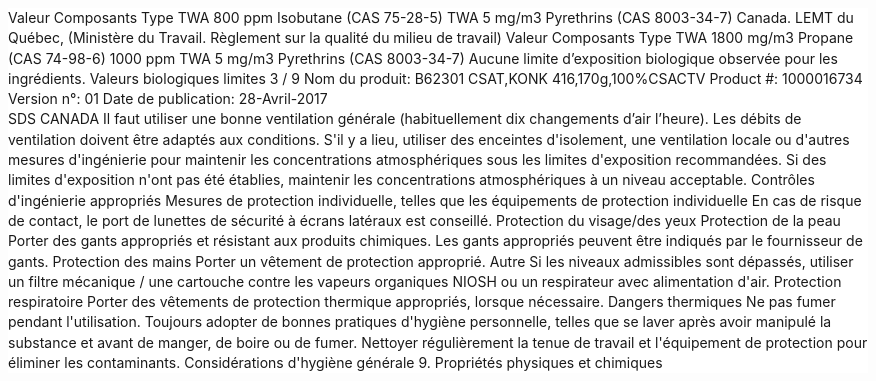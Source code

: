 Valeur
Composants
Type
TWA
800 ppm
Isobutane (CAS 75-28-5)
TWA
5 mg/m3
Pyrethrins (CAS 8003-34-7)
Canada. LEMT du Québec, (Ministère du Travail. Règlement sur la qualité du milieu de travail)
Valeur
Composants
Type
TWA
1800 mg/m3
Propane (CAS 74-98-6)
1000 ppm
TWA
5 mg/m3
Pyrethrins (CAS 8003-34-7)
Aucune limite d’exposition biologique observée pour les ingrédients.
Valeurs biologiques limites
3 / 9
Nom du produit:  B62301 CSAT,KONK 416,170g,100%CSACTV
Product #: 1000016734    Version n°: 01    Date de publication: 28-Avril-2017    
SDS CANADA
Il faut utiliser une bonne ventilation générale (habituellement dix changements d’air l’heure). Les
débits de ventilation doivent être adaptés aux conditions. S'il y a lieu, utiliser des enceintes
d'isolement, une ventilation locale ou d'autres mesures d'ingénierie pour maintenir les
concentrations atmosphériques sous les limites d'exposition recommandées. Si des limites
d'exposition n'ont pas été établies, maintenir les concentrations atmosphériques à un niveau
acceptable.
Contrôles d'ingénierie
appropriés
Mesures de protection individuelle, telles que les équipements de protection individuelle
En cas de risque de contact, le port de lunettes de sécurité à écrans latéraux est conseillé.
Protection du visage/des
yeux
Protection de la peau
Porter des gants appropriés et résistant aux produits chimiques. Les gants appropriés peuvent
être indiqués par le fournisseur de gants.
Protection des mains
Porter un vêtement de protection approprié.
Autre
Si les niveaux admissibles sont dépassés, utiliser un filtre mécanique / une cartouche contre les
vapeurs organiques NIOSH ou un respirateur avec alimentation d'air.
Protection respiratoire
Porter des vêtements de protection thermique appropriés, lorsque nécessaire.
Dangers thermiques
Ne pas fumer pendant l'utilisation. Toujours adopter de bonnes pratiques d'hygiène personnelle,
telles que se laver après avoir manipulé la substance et avant de manger, de boire ou de fumer.
Nettoyer régulièrement la tenue de travail et l'équipement de protection pour éliminer les
contaminants.
Considérations d'hygiène
générale
9. Propriétés physiques et chimiques
 